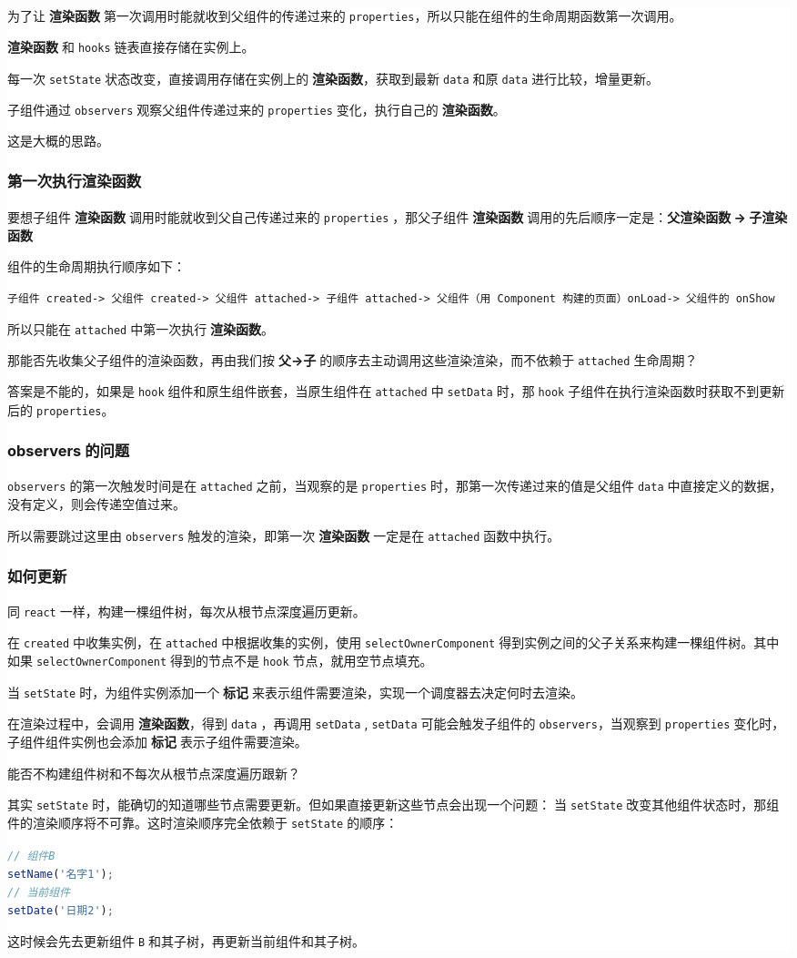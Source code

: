 为了让 **渲染函数** 第一次调用时能就收到父组件的传递过来的 `properties`，所以只能在组件的生命周期函数第一次调用。

**渲染函数** 和 `hooks` 链表直接存储在实例上。

每一次 `setState` 状态改变，直接调用存储在实例上的 **渲染函数**，获取到最新 `data` 和原 `data` 进行比较，增量更新。

子组件通过 `observers` 观察父组件传递过来的 `properties` 变化，执行自己的 **渲染函数**。

这是大概的思路。

### 第一次执行渲染函数

要想子组件 **渲染函数** 调用时能就收到父自己传递过来的 `properties` ，那父子组件 **渲染函数** 调用的先后顺序一定是：**父渲染函数 -> 子渲染函数**

组件的生命周期执行顺序如下：

```
子组件 created-> 父组件 created-> 父组件 attached-> 子组件 attached-> 父组件（用 Component 构建的页面）onLoad-> 父组件的 onShow
```

所以只能在 `attached` 中第一次执行 **渲染函数**。

那能否先收集父子组件的渲染函数，再由我们按 **父->子** 的顺序去主动调用这些渲染渲染，而不依赖于 `attached` 生命周期？

答案是不能的，如果是 `hook` 组件和原生组件嵌套，当原生组件在 `attached` 中 `setData` 时，那 `hook` 子组件在执行渲染函数时获取不到更新后的 `properties`。

### observers 的问题

`observers` 的第一次触发时间是在 `attached` 之前，当观察的是 `properties` 时，那第一次传递过来的值是父组件 `data` 中直接定义的数据，没有定义，则会传递空值过来。

所以需要跳过这里由 `observers` 触发的渲染，即第一次 **渲染函数** 一定是在 `attached` 函数中执行。

### 如何更新

同 `react` 一样，构建一棵组件树，每次从根节点深度遍历更新。

在 `created` 中收集实例，在 `attached` 中根据收集的实例，使用 `selectOwnerComponent` 得到实例之间的父子关系来构建一棵组件树。其中如果 `selectOwnerComponent` 得到的节点不是 `hook` 节点，就用空节点填充。

当 `setState` 时，为组件实例添加一个 **标记** 来表示组件需要渲染，实现一个调度器去决定何时去渲染。

在渲染过程中，会调用 **渲染函数**，得到 `data` ，再调用 `setData` , `setData` 可能会触发子组件的 `observers`，当观察到 `properties` 变化时，子组件组件实例也会添加 **标记** 表示子组件需要渲染。

能否不构建组件树和不每次从根节点深度遍历跟新？

其实 `setState` 时，能确切的知道哪些节点需要更新。但如果直接更新这些节点会出现一个问题： 当 `setState` 改变其他组件状态时，那组件的渲染顺序将不可靠。这时渲染顺序完全依赖于 `setState` 的顺序：

```js
// 组件B
setName('名字1');
// 当前组件
setDate('日期2');
```

这时候会先去更新组件 `B` 和其子树，再更新当前组件和其子树。
